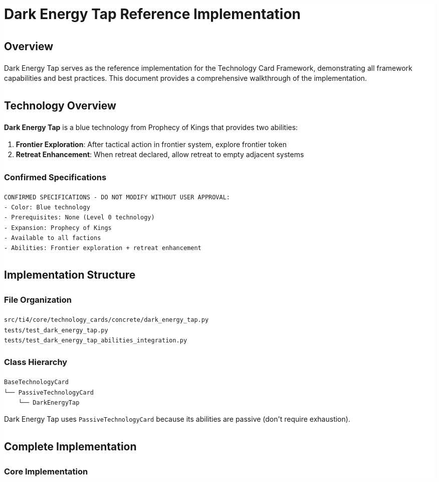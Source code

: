 # Dark Energy Tap Reference Implementation

## Overview

Dark Energy Tap serves as the reference implementation for the Technology Card Framework, demonstrating all framework capabilities and best practices. This document provides a comprehensive walkthrough of the implementation.

## Technology Overview

**Dark Energy Tap** is a blue technology from Prophecy of Kings that provides two abilities:
1. **Frontier Exploration**: After tactical action in frontier system, explore frontier token
2. **Retreat Enhancement**: When retreat declared, allow retreat to empty adjacent systems

### Confirmed Specifications

```
CONFIRMED SPECIFICATIONS - DO NOT MODIFY WITHOUT USER APPROVAL:
- Color: Blue technology
- Prerequisites: None (Level 0 technology)
- Expansion: Prophecy of Kings
- Available to all factions
- Abilities: Frontier exploration + retreat enhancement
```

## Implementation Structure

### File Organization

```
src/ti4/core/technology_cards/concrete/dark_energy_tap.py
tests/test_dark_energy_tap.py
tests/test_dark_energy_tap_abilities_integration.py
```

### Class Hierarchy

```
BaseTechnologyCard
└── PassiveTechnologyCard
    └── DarkEnergyTap
```

Dark Energy Tap uses `PassiveTechnologyCard` because its abilities are passive (don't require exhaustion).

## Complete Implementation

### Core Implementation
